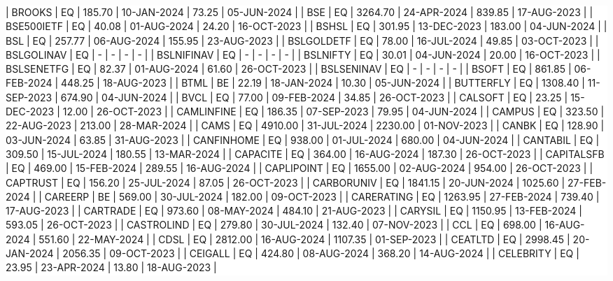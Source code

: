 | BROOKS | EQ | 185.70 | 10-JAN-2024 | 73.25 | 05-JUN-2024 |
| BSE | EQ | 3264.70 | 24-APR-2024 | 839.85 | 17-AUG-2023 |
| BSE500IETF | EQ | 40.08 | 01-AUG-2024 | 24.20 | 16-OCT-2023 |
| BSHSL | EQ | 301.95 | 13-DEC-2023 | 183.00 | 04-JUN-2024 |
| BSL | EQ | 257.77 | 06-AUG-2024 | 155.95 | 23-AUG-2023 |
| BSLGOLDETF | EQ | 78.00 | 16-JUL-2024 | 49.85 | 03-OCT-2023 |
| BSLGOLINAV | EQ | - | - | - | - |
| BSLNIFINAV | EQ | - | - | - | - |
| BSLNIFTY | EQ | 30.01 | 04-JUN-2024 | 20.00 | 16-OCT-2023 |
| BSLSENETFG | EQ | 82.37 | 01-AUG-2024 | 61.60 | 26-OCT-2023 |
| BSLSENINAV | EQ | - | - | - | - |
| BSOFT | EQ | 861.85 | 06-FEB-2024 | 448.25 | 18-AUG-2023 |
| BTML | BE | 22.19 | 18-JAN-2024 | 10.30 | 05-JUN-2024 |
| BUTTERFLY | EQ | 1308.40 | 11-SEP-2023 | 674.90 | 04-JUN-2024 |
| BVCL | EQ | 77.00 | 09-FEB-2024 | 34.85 | 26-OCT-2023 |
| CALSOFT | EQ | 23.25 | 15-DEC-2023 | 12.00 | 26-OCT-2023 |
| CAMLINFINE | EQ | 186.35 | 07-SEP-2023 | 79.95 | 04-JUN-2024 |
| CAMPUS | EQ | 323.50 | 22-AUG-2023 | 213.00 | 28-MAR-2024 |
| CAMS | EQ | 4910.00 | 31-JUL-2024 | 2230.00 | 01-NOV-2023 |
| CANBK | EQ | 128.90 | 03-JUN-2024 | 63.85 | 31-AUG-2023 |
| CANFINHOME | EQ | 938.00 | 01-JUL-2024 | 680.00 | 04-JUN-2024 |
| CANTABIL | EQ | 309.50 | 15-JUL-2024 | 180.55 | 13-MAR-2024 |
| CAPACITE | EQ | 364.00 | 16-AUG-2024 | 187.30 | 26-OCT-2023 |
| CAPITALSFB | EQ | 469.00 | 15-FEB-2024 | 289.55 | 16-AUG-2024 |
| CAPLIPOINT | EQ | 1655.00 | 02-AUG-2024 | 954.00 | 26-OCT-2023 |
| CAPTRUST | EQ | 156.20 | 25-JUL-2024 | 87.05 | 26-OCT-2023 |
| CARBORUNIV | EQ | 1841.15 | 20-JUN-2024 | 1025.60 | 27-FEB-2024 |
| CAREERP | BE | 569.00 | 30-JUL-2024 | 182.00 | 09-OCT-2023 |
| CARERATING | EQ | 1263.95 | 27-FEB-2024 | 739.40 | 17-AUG-2023 |
| CARTRADE | EQ | 973.60 | 08-MAY-2024 | 484.10 | 21-AUG-2023 |
| CARYSIL | EQ | 1150.95 | 13-FEB-2024 | 593.05 | 26-OCT-2023 |
| CASTROLIND | EQ | 279.80 | 30-JUL-2024 | 132.40 | 07-NOV-2023 |
| CCL | EQ | 698.00 | 16-AUG-2024 | 551.60 | 22-MAY-2024 |
| CDSL | EQ | 2812.00 | 16-AUG-2024 | 1107.35 | 01-SEP-2023 |
| CEATLTD | EQ | 2998.45 | 20-JAN-2024 | 2056.35 | 09-OCT-2023 |
| CEIGALL | EQ | 424.80 | 08-AUG-2024 | 368.20 | 14-AUG-2024 |
| CELEBRITY | EQ | 23.95 | 23-APR-2024 | 13.80 | 18-AUG-2023 |